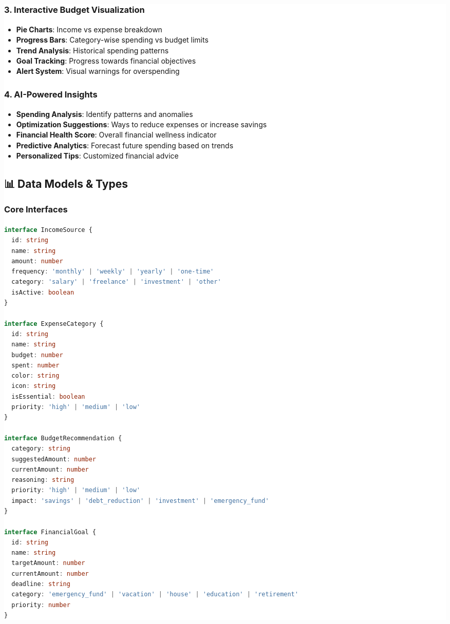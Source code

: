 ### **3. Interactive Budget Visualization**
- **Pie Charts**: Income vs expense breakdown
- **Progress Bars**: Category-wise spending vs budget limits
- **Trend Analysis**: Historical spending patterns
- **Goal Tracking**: Progress towards financial objectives
- **Alert System**: Visual warnings for overspending

### **4. AI-Powered Insights**
- **Spending Analysis**: Identify patterns and anomalies
- **Optimization Suggestions**: Ways to reduce expenses or increase savings
- **Financial Health Score**: Overall financial wellness indicator
- **Predictive Analytics**: Forecast future spending based on trends
- **Personalized Tips**: Customized financial advice

## 📊 **Data Models & Types**

### **Core Interfaces**
```typescript
interface IncomeSource {
  id: string
  name: string
  amount: number
  frequency: 'monthly' | 'weekly' | 'yearly' | 'one-time'
  category: 'salary' | 'freelance' | 'investment' | 'other'
  isActive: boolean
}

interface ExpenseCategory {
  id: string
  name: string
  budget: number
  spent: number
  color: string
  icon: string
  isEssential: boolean
  priority: 'high' | 'medium' | 'low'
}

interface BudgetRecommendation {
  category: string
  suggestedAmount: number
  currentAmount: number
  reasoning: string
  priority: 'high' | 'medium' | 'low'
  impact: 'savings' | 'debt_reduction' | 'investment' | 'emergency_fund'
}

interface FinancialGoal {
  id: string
  name: string
  targetAmount: number
  currentAmount: number
  deadline: string
  category: 'emergency_fund' | 'vacation' | 'house' | 'education' | 'retirement'
  priority: number
}
```
